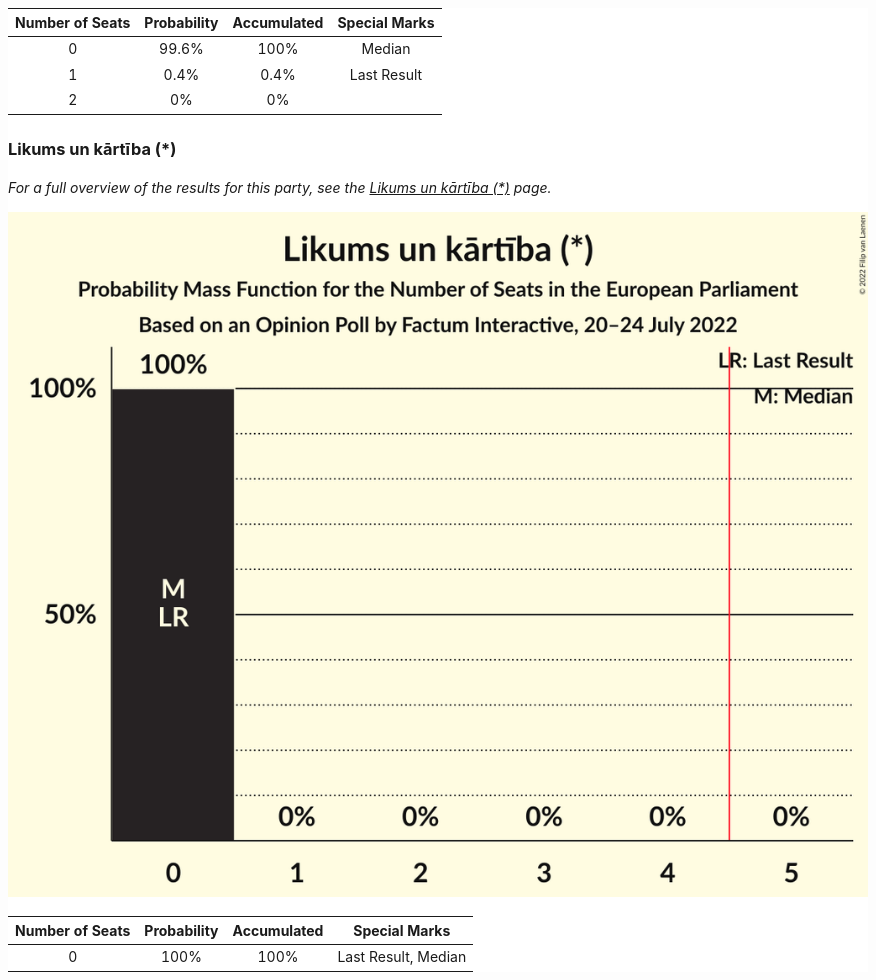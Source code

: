 | Number of Seats | Probability | Accumulated | Special Marks |
|:---------------:|:-----------:|:-----------:|:-------------:|
| 0 | 99.6% | 100% | Median |
| 1 | 0.4% | 0.4% | Last Result |
| 2 | 0% | 0% |  |

### Likums un kārtība (*)

*For a full overview of the results for this party, see the [Likums un kārtība (*)](party-likumsunkārtība.html) page.*

![Graph with seats probability mass function not yet produced](2022-07-24-FactumInteractive-seats-pmf-likumsunkārtība.png "Seats Probability Mass Function")

| Number of Seats | Probability | Accumulated | Special Marks |
|:---------------:|:-----------:|:-----------:|:-------------:|
| 0 | 100% | 100% | Last Result, Median |
